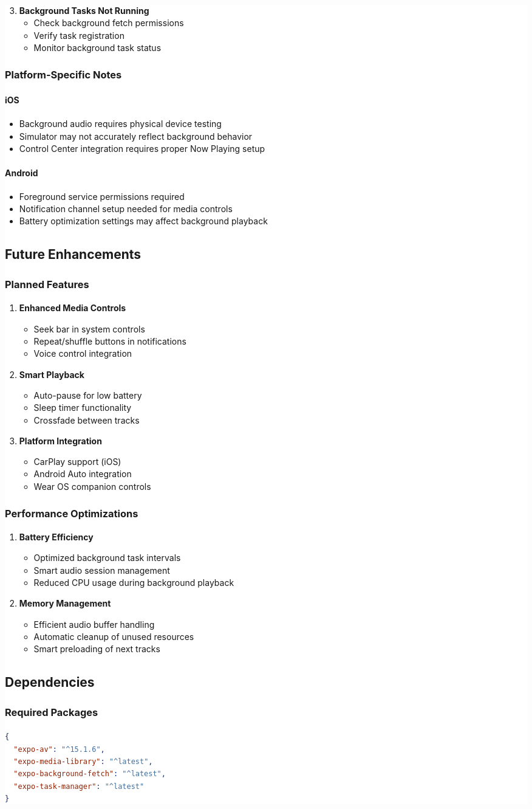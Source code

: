 3. **Background Tasks Not Running**
   - Check background fetch permissions
   - Verify task registration
   - Monitor background task status

### Platform-Specific Notes

#### iOS
- Background audio requires physical device testing
- Simulator may not accurately reflect background behavior
- Control Center integration requires proper Now Playing setup

#### Android
- Foreground service permissions required
- Notification channel setup needed for media controls
- Battery optimization settings may affect background playback

## Future Enhancements

### Planned Features

1. **Enhanced Media Controls**
   - Seek bar in system controls
   - Repeat/shuffle buttons in notifications
   - Voice control integration

2. **Smart Playback**
   - Auto-pause for low battery
   - Sleep timer functionality
   - Crossfade between tracks

3. **Platform Integration**
   - CarPlay support (iOS)
   - Android Auto integration
   - Wear OS companion controls

### Performance Optimizations

1. **Battery Efficiency**
   - Optimized background task intervals
   - Smart audio session management
   - Reduced CPU usage during background playback

2. **Memory Management**
   - Efficient audio buffer handling
   - Automatic cleanup of unused resources
   - Smart preloading of next tracks

## Dependencies

### Required Packages
```json
{
  "expo-av": "^15.1.6",
  "expo-media-library": "^latest",
  "expo-background-fetch": "^latest",
  "expo-task-manager": "^latest"
}
```
